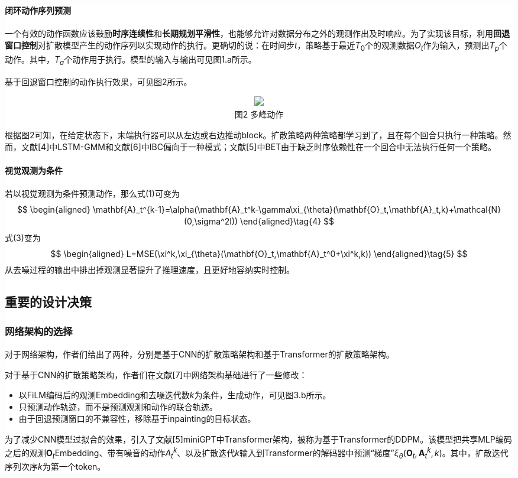 #### 闭环动作序列预测

 一个有效的动作函数应该鼓励**时序连续性**和**长期规划平滑性**，也能够允许对数据分布之外的观测作出及时响应。为了实现该目标，利用**回退窗口控制**对扩散模型产生的动作序列以实现动作的执行。更确切的说：在时间步$t$，策略基于最近$T_0$个的观测数据$O_t$作为输入，预测出$T_p$个动作。其中，$T_a$个动作用于执行。模型的输入与输出可见图1.a所示。

基于回退窗口控制的动作执行效果，可见图2所示。

<div align='center'>
  <img src='https://www.robotech.ink/usr/uploads/2024/01/74706655.png' width=600/>
</div>
<div align="center">
  图2 多峰动作
</div>

根据图2可知，在给定状态下，末端执行器可以从左边或右边推动block。扩散策略两种策略都学习到了，且在每个回合只执行一种策略。然而，文献[4]中LSTM-GMM和文献[6]中IBC偏向于一种模式；文献[5]中BET由于缺乏时序依赖性在一个回合中无法执行任何一个策略。



#### 视觉观测为条件

若以视觉观测为条件预测动作，那么式(1)可变为
$$
\begin{aligned}
\mathbf{A}_t^{k-1}=\alpha(\mathbf{A}_t^k-\gamma\xi_{\theta}(\mathbf{O}_t,\mathbf{A}_t,k)+\mathcal{N}(0,\sigma^2I))
\end{aligned}\tag{4}
$$
式(3)变为
$$
\begin{aligned}
L=MSE(\xi^k,\xi_{\theta}(\mathbf{O}_t,\mathbf{A}_t^0+\xi^k,k))
\end{aligned}\tag{5}
$$
从去噪过程的输出中排出掉观测显著提升了推理速度，且更好地容纳实时控制。



## 重要的设计决策

### 网络架构的选择

对于网络架构，作者们给出了两种，分别是基于CNN的扩散策略架构和基于Transformer的扩散策略架构。

对于基于CNN的扩散策略架构，作者们在文献[7]中网络架构基础进行了一些修改：

- 以FiLM编码后的观测Embedding和去噪迭代数$k$为条件，生成动作，可见图3.b所示。
- 只预测动作轨迹，而不是预测观测和动作的联合轨迹。
- 由于回退预测窗口的不兼容性，移除基于inpainting的目标状态。

为了减少CNN模型过拟合的效果，引入了文献[5]miniGPT中Transformer架构，被称为基于Transformer的DDPM。该模型把共享MLP编码之后的观测$\mathbf{O}_t$Embedding、带有噪音的动作$A_t^k$、以及扩散迭代$k$输入到Transformer的解码器中预测“梯度”$\xi_{\theta}(\mathbf{O}_t,\mathbf{A}_t^k,k)$。其中，扩散迭代序列次序$k$为第一个token。


